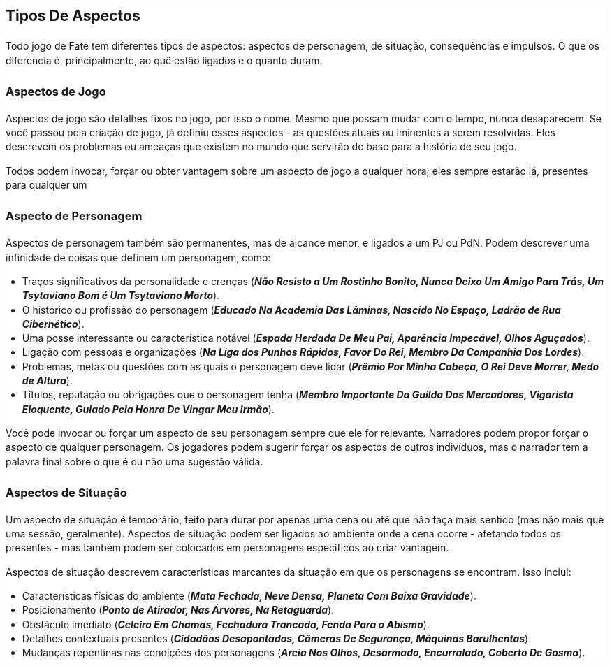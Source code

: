 ## Tipos De Aspectos

Todo jogo de Fate tem diferentes tipos de aspectos: aspectos de personagem, de situação, consequências e impulsos. O que os diferencia é, principalmente, ao quê estão ligados e o quanto duram.

### Aspectos de Jogo

Aspectos de jogo são detalhes fixos no jogo, por isso o nome. Mesmo que possam mudar com o tempo, nunca desaparecem. Se você passou pela criação de jogo, já definiu esses aspectos - as questões atuais ou iminentes a serem resolvidas. Eles descrevem os problemas ou ameaças que existem no mundo que servirão de base para a história de seu jogo.

Todos podem invocar, forçar ou obter vantagem sobre um aspecto de jogo a qualquer hora; eles sempre estarão lá, presentes para qualquer um

### Aspecto de Personagem

Aspectos de personagem também são permanentes, mas de alcance menor, e ligados a um PJ ou PdN. Podem descrever uma infinidade de coisas que definem um personagem, como:

+  Traços significativos da personalidade e crenças (***Não Resisto a Um Rostinho Bonito, Nunca Deixo Um Amigo Para Trás, Um Tsytaviano Bom é Um Tsytaviano Morto***).
+  O histórico ou profissão do personagem (***Educado Na Academia Das Lâminas, Nascido No Espaço, Ladrão de Rua Cibernético***).
+  Uma posse interessante ou característica notável (***Espada Herdada De Meu Pai, Aparência Impecável, Olhos Aguçados***).
+  Ligação com pessoas e organizações (***Na Liga dos Punhos Rápidos, Favor Do Rei, Membro Da Companhia Dos Lordes***).
+  Problemas, metas ou questões com as quais o personagem deve lidar (***Prêmio Por Minha Cabeça, O Rei Deve Morrer, Medo de Altura***).
+  Títulos, reputação ou obrigações que o personagem tenha (***Membro Importante Da Guilda Dos Mercadores, Vigarista Eloquente, Guiado Pela Honra De Vingar Meu Irmão***).

Você pode invocar ou forçar um aspecto de seu personagem sempre que ele for relevante. Narradores podem propor forçar o aspecto de qualquer personagem. Os jogadores podem sugerir forçar os aspectos de outros indivíduos, mas o narrador tem a palavra final sobre o que é ou não uma sugestão válida.

### Aspectos de Situação

Um aspecto de situação é temporário, feito para durar por apenas uma cena ou até que não faça mais sentido (mas não mais que uma sessão, geralmente). Aspectos de situação podem ser ligados ao ambiente onde a cena ocorre - afetando todos os presentes - mas também podem ser colocados em personagens específicos ao criar vantagem.

Aspectos de situação descrevem características marcantes da situação em que os personagens se encontram. Isso inclui:

+  Características físicas do ambiente (***Mata Fechada, Neve Densa, Planeta Com Baixa Gravidade***).
+  Posicionamento (***Ponto de Atirador, Nas Árvores, Na Retaguarda***).
+  Obstáculo imediato (***Celeiro Em Chamas, Fechadura Trancada, Fenda Para o Abismo***).
+  Detalhes contextuais presentes (***Cidadãos Desapontados, Câmeras De Segurança, Máquinas Barulhentas***).
+  Mudanças repentinas nas condições dos personagens (***Areia Nos Olhos, Desarmado, Encurralado, Coberto De Gosma***).
